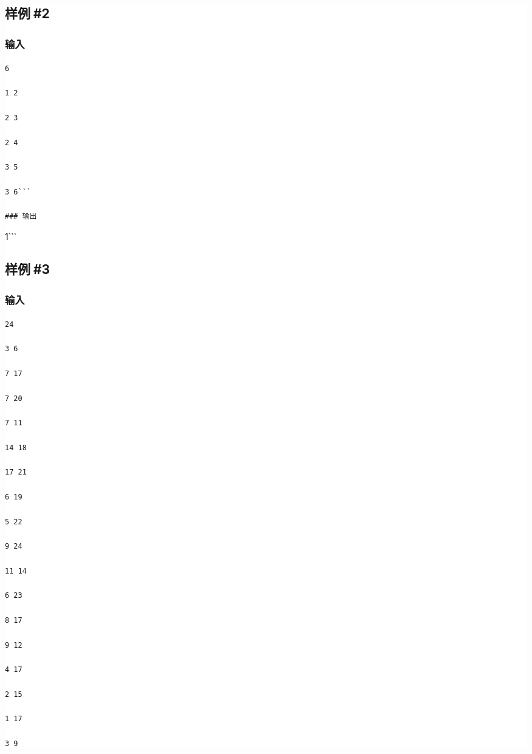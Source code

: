 ## 样例 #2

### 输入

```
6

1 2

2 3

2 4

3 5

3 6```

### 输出

```
1```

## 样例 #3

### 输入

```
24

3 6

7 17

7 20

7 11

14 18

17 21

6 19

5 22

9 24

11 14

6 23

8 17

9 12

4 17

2 15

1 17

3 9

```